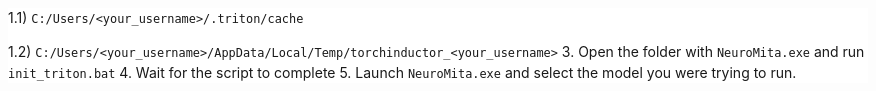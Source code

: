    1.1) `C:/Users/<your_username>/.triton/cache`
   
   1.2) `C:/Users/<your_username>/AppData/Local/Temp/torchinductor_<your_username>`
3. Open the folder with `NeuroMita.exe` and run `init_triton.bat`
4. Wait for the script to complete
5. Launch `NeuroMita.exe` and select the model you were trying to run.
